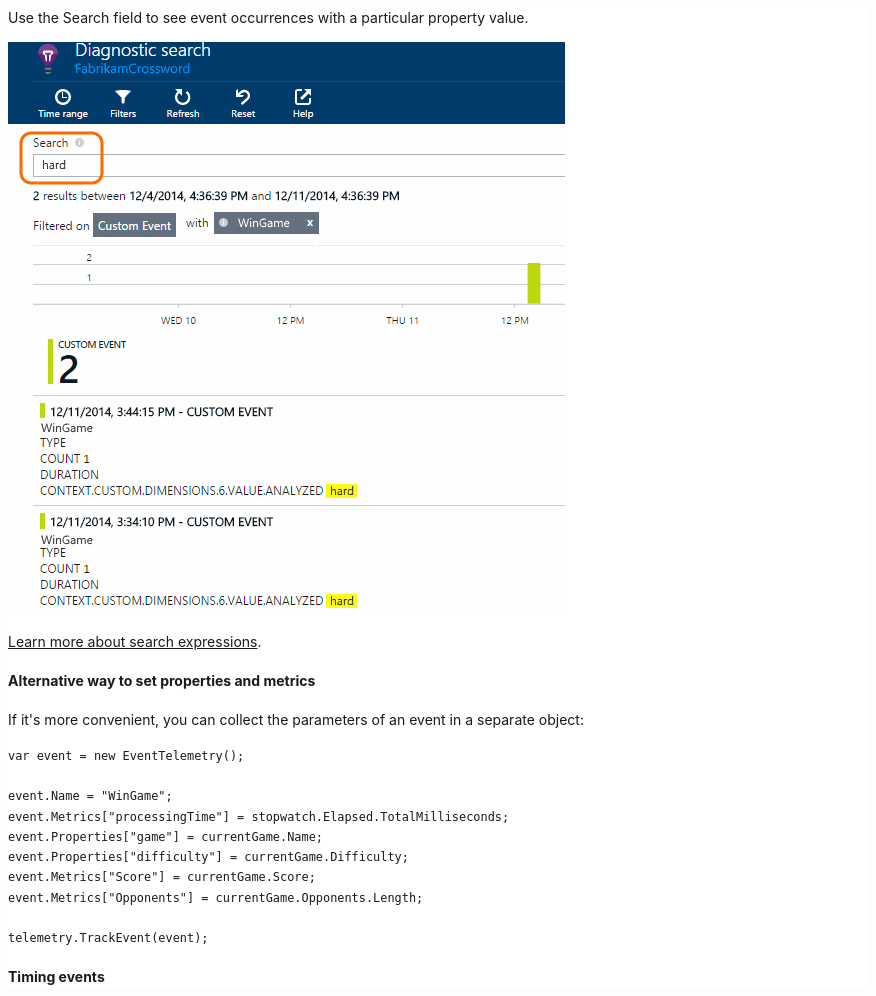 

Use the Search field to see event occurrences with a particular property value.


![Type a term into Search](./media/app-insights-api-custom-events-metrics/appinsights-23-customevents-5.png)

[Learn more about search expressions][diagnostic].

#### Alternative way to set properties and metrics

If it's more convenient, you can collect the parameters of an event in a separate object:

    var event = new EventTelemetry();

    event.Name = "WinGame";
    event.Metrics["processingTime"] = stopwatch.Elapsed.TotalMilliseconds;
    event.Properties["game"] = currentGame.Name;
    event.Properties["difficulty"] = currentGame.Difficulty;
    event.Metrics["Score"] = currentGame.Score;
    event.Metrics["Opponents"] = currentGame.Opponents.Length;

    telemetry.TrackEvent(event);



#### <a name="timed"></a> Timing events


[client]: app-insights-javascript.md
[config]: app-insights-configuration-with-applicationinsights-config.md
[create]: app-insights-create-new-resource.md
[data]: app-insights-data-retention-privacy.md
[diagnostic]: app-insights-diagnostic-search.md
[exceptions]: app-insights-asp-net-exceptions.md
[greenbrown]: app-insights-start-monitoring-app-health-usage.md
[java]: app-insights-java-get-started.md
[metrics]: app-insights-metrics-explorer.md
[qna]: app-insights-troubleshoot-faq.md
[trace]: app-insights-search-diagnostic-logs.md
[windows]: app-insights-windows-get-started.md